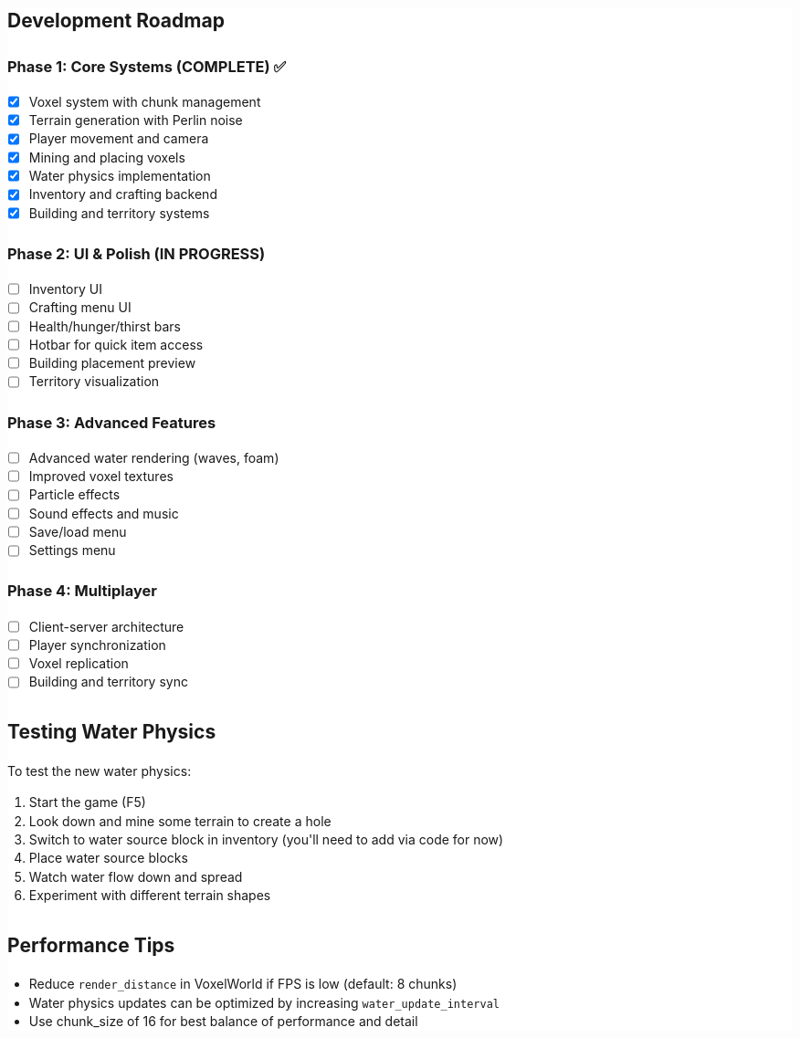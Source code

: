 
## Development Roadmap

### Phase 1: Core Systems (COMPLETE) ✅
- [x] Voxel system with chunk management
- [x] Terrain generation with Perlin noise
- [x] Player movement and camera
- [x] Mining and placing voxels
- [x] Water physics implementation
- [x] Inventory and crafting backend
- [x] Building and territory systems

### Phase 2: UI & Polish (IN PROGRESS)
- [ ] Inventory UI
- [ ] Crafting menu UI
- [ ] Health/hunger/thirst bars
- [ ] Hotbar for quick item access
- [ ] Building placement preview
- [ ] Territory visualization

### Phase 3: Advanced Features
- [ ] Advanced water rendering (waves, foam)
- [ ] Improved voxel textures
- [ ] Particle effects
- [ ] Sound effects and music
- [ ] Save/load menu
- [ ] Settings menu

### Phase 4: Multiplayer
- [ ] Client-server architecture
- [ ] Player synchronization
- [ ] Voxel replication
- [ ] Building and territory sync

## Testing Water Physics

To test the new water physics:

1. Start the game (F5)
2. Look down and mine some terrain to create a hole
3. Switch to water source block in inventory (you'll need to add via code for now)
4. Place water source blocks
5. Watch water flow down and spread
6. Experiment with different terrain shapes

## Performance Tips

- Reduce `render_distance` in VoxelWorld if FPS is low (default: 8 chunks)
- Water physics updates can be optimized by increasing `water_update_interval`
- Use chunk_size of 16 for best balance of performance and detail
